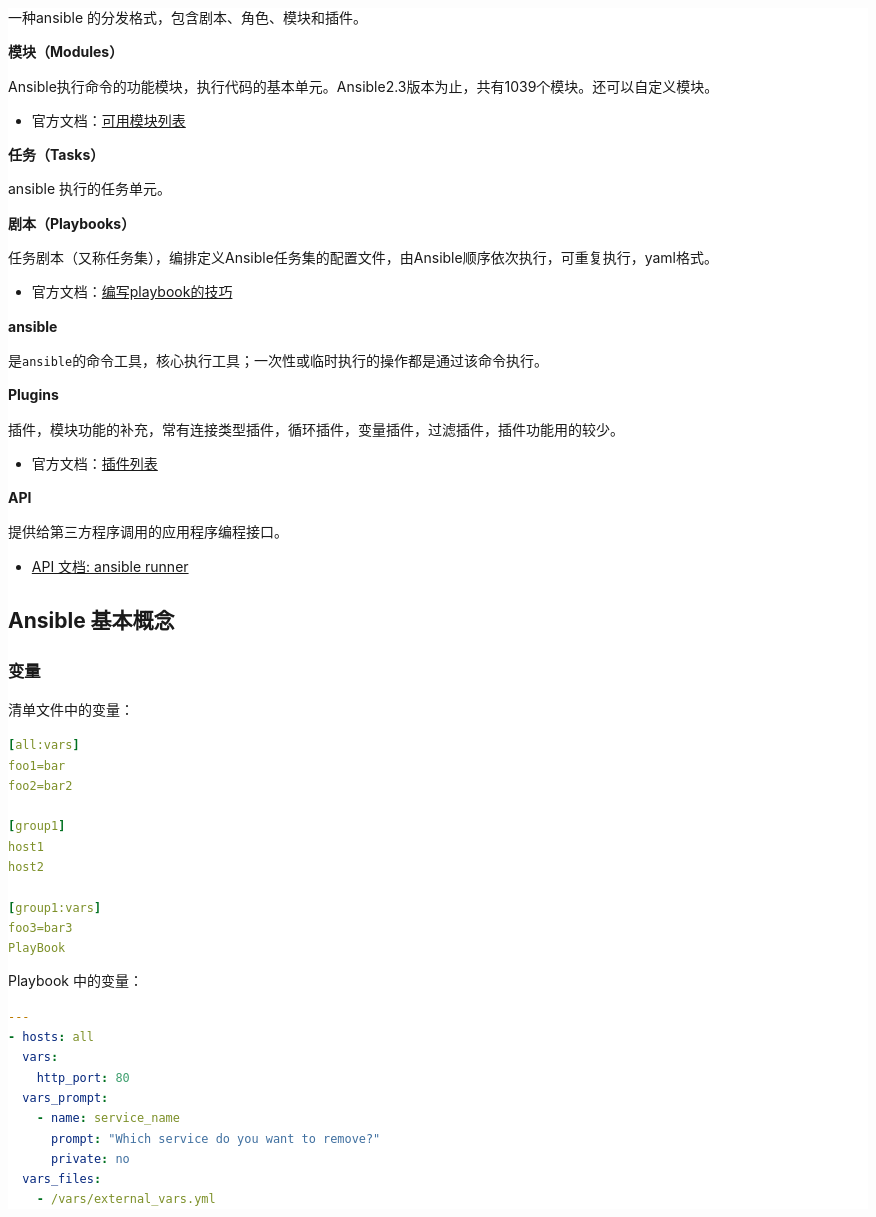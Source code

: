 一种ansible 的分发格式，包含剧本、角色、模块和插件。

**模块（Modules）**

Ansible执行命令的功能模块，执行代码的基本单元。Ansible2.3版本为止，共有1039个模块。还可以自定义模块。

* 官方文档：[可用模块列表](https://docs.ansible.com/ansible/latest/collections/index.html#list-of-collections)

**任务（Tasks）**

ansible 执行的任务单元。

**剧本（Playbooks）**

任务剧本（又称任务集），编排定义Ansible任务集的配置文件，由Ansible顺序依次执行，可重复执行，yaml格式。

* 官方文档：[编写playbook的技巧](https://docs.ansible.com/ansible/latest/user_guide/playbooks_best_practices.html#playbooks-tips-and-tricks)

**ansible**

是`ansible`的命令工具，核心执行工具；一次性或临时执行的操作都是通过该命令执行。

**Plugins**

插件，模块功能的补充，常有连接类型插件，循环插件，变量插件，过滤插件，插件功能用的较少。

- 官方文档：[插件列表](https://docs.ansible.com/ansible/latest/plugins/plugins.html)

**API**

提供给第三方程序调用的应用程序编程接口。

* [API 文档: ansible runner](https://ansible-runner.readthedocs.io/en/latest/)

## Ansible 基本概念

### 变量 

清单文件中的变量：

```yml
[all:vars]
foo1=bar
foo2=bar2

[group1]
host1
host2

[group1:vars]
foo3=bar3
PlayBook
```

Playbook 中的变量：

```yml
---
- hosts: all
  vars:
    http_port: 80
  vars_prompt:
    - name: service_name
      prompt: "Which service do you want to remove?"
      private: no
  vars_files:
    - /vars/external_vars.yml
```
